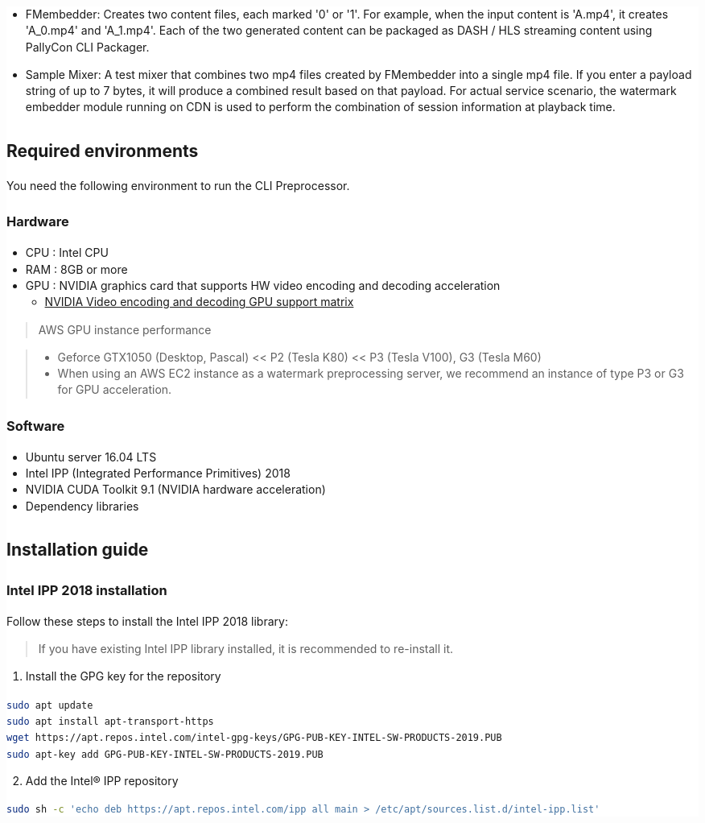 - FMembedder: Creates two content files, each marked '0' or '1'. For example, when the input content is 'A.mp4', it creates 'A_0.mp4' and 'A_1.mp4'. Each of the two generated content can be packaged as DASH / HLS streaming content using PallyCon CLI Packager.

- Sample Mixer: A test mixer that combines two mp4 files created by FMembedder into a single mp4 file. If you enter a payload string of up to 7 bytes, it will produce a combined result based on that payload. For actual service scenario, the watermark embedder module running on CDN is used to perform the combination of session information at playback time.

## Required environments

You need the following environment to run the CLI Preprocessor.

### Hardware

- CPU : Intel CPU
- RAM : 8GB or more
- GPU : NVIDIA graphics card that supports HW video encoding and decoding acceleration
  - [NVIDIA Video encoding and decoding GPU support matrix](https://developer.nvidia.com/video-encode-decode-gpu-support-matrix)

> AWS GPU instance performance

> - Geforce GTX1050 (Desktop, Pascal) << P2 (Tesla K80) << P3 (Tesla V100), G3 (Tesla M60)
> - When using an AWS EC2 instance as a watermark preprocessing server, we recommend an instance of type P3 or G3 for GPU acceleration.

### Software

- Ubuntu server 16.04 LTS
- Intel IPP (Integrated Performance Primitives) 2018
- NVIDIA CUDA Toolkit 9.1 (NVIDIA hardware acceleration)
- Dependency libraries

## Installation guide

### Intel IPP 2018 installation

Follow these steps to install the Intel IPP 2018 library:

> If you have existing Intel IPP library installed, it is recommended to re-install it.

1. Install the GPG key for the repository
  ```sh
  sudo apt update
  sudo apt install apt-transport-https
  wget https://apt.repos.intel.com/intel-gpg-keys/GPG-PUB-KEY-INTEL-SW-PRODUCTS-2019.PUB
  sudo apt-key add GPG-PUB-KEY-INTEL-SW-PRODUCTS-2019.PUB
  ```

2. Add the Intel® IPP repository
  ```sh
  sudo sh -c 'echo deb https://apt.repos.intel.com/ipp all main > /etc/apt/sources.list.d/intel-ipp.list'
  ```

